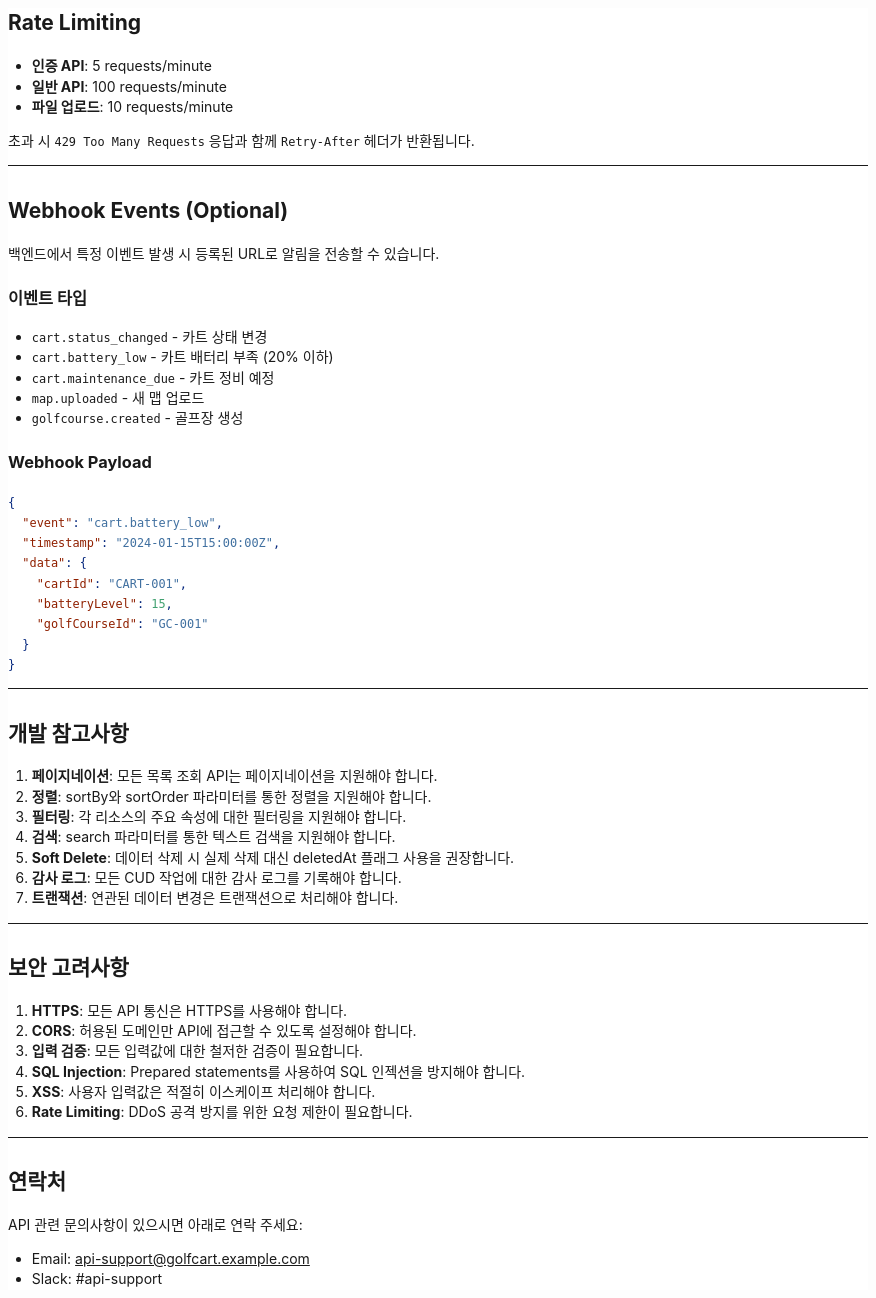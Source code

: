 ## Rate Limiting

- **인증 API**: 5 requests/minute
- **일반 API**: 100 requests/minute
- **파일 업로드**: 10 requests/minute

초과 시 `429 Too Many Requests` 응답과 함께 `Retry-After` 헤더가 반환됩니다.

---

## Webhook Events (Optional)

백엔드에서 특정 이벤트 발생 시 등록된 URL로 알림을 전송할 수 있습니다.

### 이벤트 타입
- `cart.status_changed` - 카트 상태 변경
- `cart.battery_low` - 카트 배터리 부족 (20% 이하)
- `cart.maintenance_due` - 카트 정비 예정
- `map.uploaded` - 새 맵 업로드
- `golfcourse.created` - 골프장 생성

### Webhook Payload
```json
{
  "event": "cart.battery_low",
  "timestamp": "2024-01-15T15:00:00Z",
  "data": {
    "cartId": "CART-001",
    "batteryLevel": 15,
    "golfCourseId": "GC-001"
  }
}
```

---

## 개발 참고사항

1. **페이지네이션**: 모든 목록 조회 API는 페이지네이션을 지원해야 합니다.
2. **정렬**: sortBy와 sortOrder 파라미터를 통한 정렬을 지원해야 합니다.
3. **필터링**: 각 리소스의 주요 속성에 대한 필터링을 지원해야 합니다.
4. **검색**: search 파라미터를 통한 텍스트 검색을 지원해야 합니다.
5. **Soft Delete**: 데이터 삭제 시 실제 삭제 대신 deletedAt 플래그 사용을 권장합니다.
6. **감사 로그**: 모든 CUD 작업에 대한 감사 로그를 기록해야 합니다.
7. **트랜잭션**: 연관된 데이터 변경은 트랜잭션으로 처리해야 합니다.

---

## 보안 고려사항

1. **HTTPS**: 모든 API 통신은 HTTPS를 사용해야 합니다.
2. **CORS**: 허용된 도메인만 API에 접근할 수 있도록 설정해야 합니다.
3. **입력 검증**: 모든 입력값에 대한 철저한 검증이 필요합니다.
4. **SQL Injection**: Prepared statements를 사용하여 SQL 인젝션을 방지해야 합니다.
5. **XSS**: 사용자 입력값은 적절히 이스케이프 처리해야 합니다.
6. **Rate Limiting**: DDoS 공격 방지를 위한 요청 제한이 필요합니다.

---

## 연락처

API 관련 문의사항이 있으시면 아래로 연락 주세요:
- Email: api-support@golfcart.example.com
- Slack: #api-support
